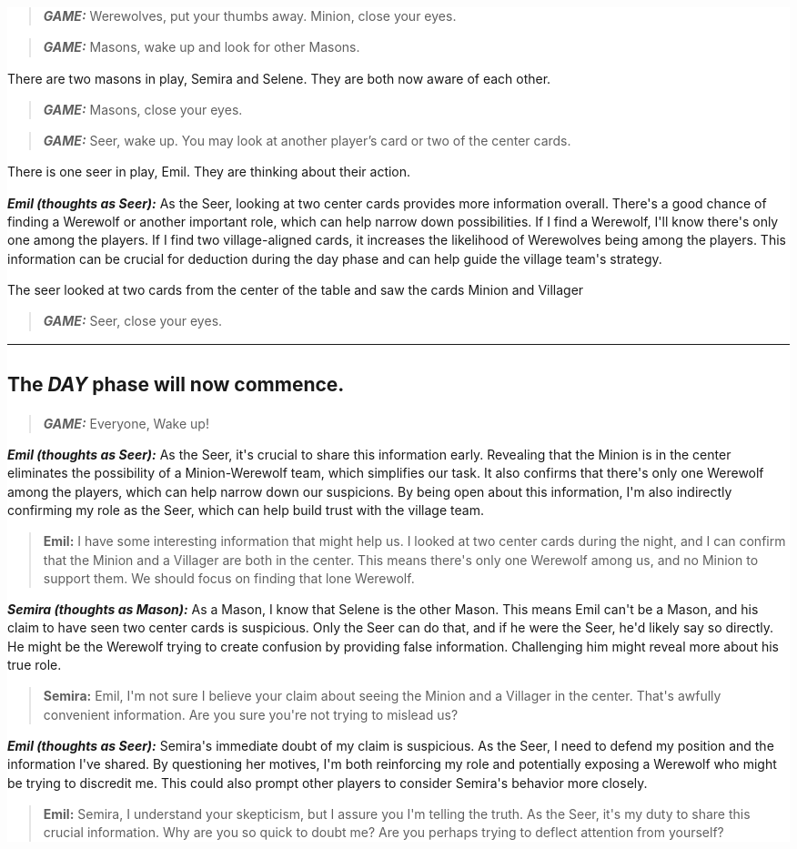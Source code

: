 
>***GAME:*** Werewolves, put your thumbs away. Minion, close your eyes.


>***GAME:*** Masons, wake up and look for other Masons.


There are two masons in play, Semira and Selene. They are both now aware of each other.


>***GAME:*** Masons, close your eyes.


>***GAME:*** Seer, wake up. You may look at another player’s card or two of the center cards.


There is one seer in play, Emil. They are thinking about their action.


***Emil (thoughts as Seer):*** As the Seer, looking at two center cards provides more information overall. There's a good chance of finding a Werewolf or another important role, which can help narrow down possibilities. If I find a Werewolf, I'll know there's only one among the players. If I find two village-aligned cards, it increases the likelihood of Werewolves being among the players. This information can be crucial for deduction during the day phase and can help guide the village team's strategy.


The seer looked at two cards from the center of the table and saw the cards Minion and Villager


>***GAME:*** Seer, close your eyes.


---

## The ***DAY*** phase will now commence.


>***GAME:*** Everyone, Wake up!


***Emil (thoughts as Seer):*** As the Seer, it's crucial to share this information early. Revealing that the Minion is in the center eliminates the possibility of a Minion-Werewolf team, which simplifies our task. It also confirms that there's only one Werewolf among the players, which can help narrow down our suspicions. By being open about this information, I'm also indirectly confirming my role as the Seer, which can help build trust with the village team.
> **Emil:** I have some interesting information that might help us. I looked at two center cards during the night, and I can confirm that the Minion and a Villager are both in the center. This means there's only one Werewolf among us, and no Minion to support them. We should focus on finding that lone Werewolf.


***Semira (thoughts as Mason):*** As a Mason, I know that Selene is the other Mason. This means Emil can't be a Mason, and his claim to have seen two center cards is suspicious. Only the Seer can do that, and if he were the Seer, he'd likely say so directly. He might be the Werewolf trying to create confusion by providing false information. Challenging him might reveal more about his true role.
> **Semira:** Emil, I'm not sure I believe your claim about seeing the Minion and a Villager in the center. That's awfully convenient information. Are you sure you're not trying to mislead us?


***Emil (thoughts as Seer):*** Semira's immediate doubt of my claim is suspicious. As the Seer, I need to defend my position and the information I've shared. By questioning her motives, I'm both reinforcing my role and potentially exposing a Werewolf who might be trying to discredit me. This could also prompt other players to consider Semira's behavior more closely.
> **Emil:** Semira, I understand your skepticism, but I assure you I'm telling the truth. As the Seer, it's my duty to share this crucial information. Why are you so quick to doubt me? Are you perhaps trying to deflect attention from yourself?
